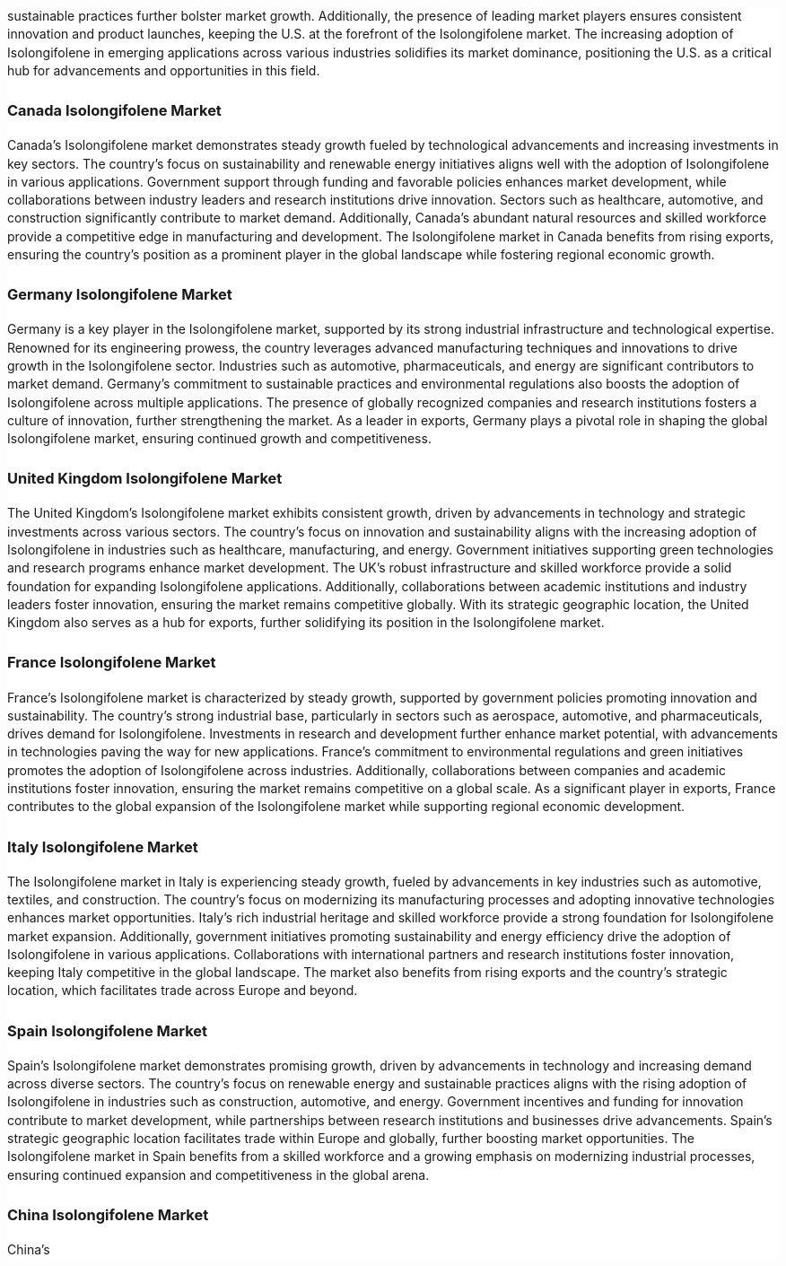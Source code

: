 sustainable practices further bolster market growth. Additionally, the presence of leading market players ensures consistent innovation and product launches, keeping the U.S. at the forefront of the Isolongifolene market. The increasing adoption of Isolongifolene in emerging applications across various industries solidifies its market dominance, positioning the U.S. as a critical hub for advancements and opportunities in this field.</p><h3>Canada Isolongifolene Market</h3><p>Canada&rsquo;s Isolongifolene market demonstrates steady growth fueled by technological advancements and increasing investments in key sectors. The country&rsquo;s focus on sustainability and renewable energy initiatives aligns well with the adoption of Isolongifolene in various applications. Government support through funding and favorable policies enhances market development, while collaborations between industry leaders and research institutions drive innovation. Sectors such as healthcare, automotive, and construction significantly contribute to market demand. Additionally, Canada&rsquo;s abundant natural resources and skilled workforce provide a competitive edge in manufacturing and development. The Isolongifolene market in Canada benefits from rising exports, ensuring the country&rsquo;s position as a prominent player in the global landscape while fostering regional economic growth.</p><h3>Germany Isolongifolene Market</h3><p>Germany is a key player in the Isolongifolene market, supported by its strong industrial infrastructure and technological expertise. Renowned for its engineering prowess, the country leverages advanced manufacturing techniques and innovations to drive growth in the Isolongifolene sector. Industries such as automotive, pharmaceuticals, and energy are significant contributors to market demand. Germany&rsquo;s commitment to sustainable practices and environmental regulations also boosts the adoption of Isolongifolene across multiple applications. The presence of globally recognized companies and research institutions fosters a culture of innovation, further strengthening the market. As a leader in exports, Germany plays a pivotal role in shaping the global Isolongifolene market, ensuring continued growth and competitiveness.</p><h3>United Kingdom Isolongifolene Market</h3><p>The United Kingdom&rsquo;s Isolongifolene market exhibits consistent growth, driven by advancements in technology and strategic investments across various sectors. The country&rsquo;s focus on innovation and sustainability aligns with the increasing adoption of Isolongifolene in industries such as healthcare, manufacturing, and energy. Government initiatives supporting green technologies and research programs enhance market development. The UK&rsquo;s robust infrastructure and skilled workforce provide a solid foundation for expanding Isolongifolene applications. Additionally, collaborations between academic institutions and industry leaders foster innovation, ensuring the market remains competitive globally. With its strategic geographic location, the United Kingdom also serves as a hub for exports, further solidifying its position in the Isolongifolene market.</p><h3>France Isolongifolene Market</h3><p>France&rsquo;s Isolongifolene market is characterized by steady growth, supported by government policies promoting innovation and sustainability. The country&rsquo;s strong industrial base, particularly in sectors such as aerospace, automotive, and pharmaceuticals, drives demand for Isolongifolene. Investments in research and development further enhance market potential, with advancements in technologies paving the way for new applications. France&rsquo;s commitment to environmental regulations and green initiatives promotes the adoption of Isolongifolene across industries. Additionally, collaborations between companies and academic institutions foster innovation, ensuring the market remains competitive on a global scale. As a significant player in exports, France contributes to the global expansion of the Isolongifolene market while supporting regional economic development.</p><h3>Italy Isolongifolene Market</h3><p>The Isolongifolene market in Italy is experiencing steady growth, fueled by advancements in key industries such as automotive, textiles, and construction. The country&rsquo;s focus on modernizing its manufacturing processes and adopting innovative technologies enhances market opportunities. Italy&rsquo;s rich industrial heritage and skilled workforce provide a strong foundation for Isolongifolene market expansion. Additionally, government initiatives promoting sustainability and energy efficiency drive the adoption of Isolongifolene in various applications. Collaborations with international partners and research institutions foster innovation, keeping Italy competitive in the global landscape. The market also benefits from rising exports and the country&rsquo;s strategic location, which facilitates trade across Europe and beyond.</p><h3>Spain Isolongifolene Market</h3><p>Spain&rsquo;s Isolongifolene market demonstrates promising growth, driven by advancements in technology and increasing demand across diverse sectors. The country&rsquo;s focus on renewable energy and sustainable practices aligns with the rising adoption of Isolongifolene in industries such as construction, automotive, and energy. Government incentives and funding for innovation contribute to market development, while partnerships between research institutions and businesses drive advancements. Spain&rsquo;s strategic geographic location facilitates trade within Europe and globally, further boosting market opportunities. The Isolongifolene market in Spain benefits from a skilled workforce and a growing emphasis on modernizing industrial processes, ensuring continued expansion and competitiveness in the global arena.</p><h3>China Isolongifolene Market</h3><p>China&rsquo;s